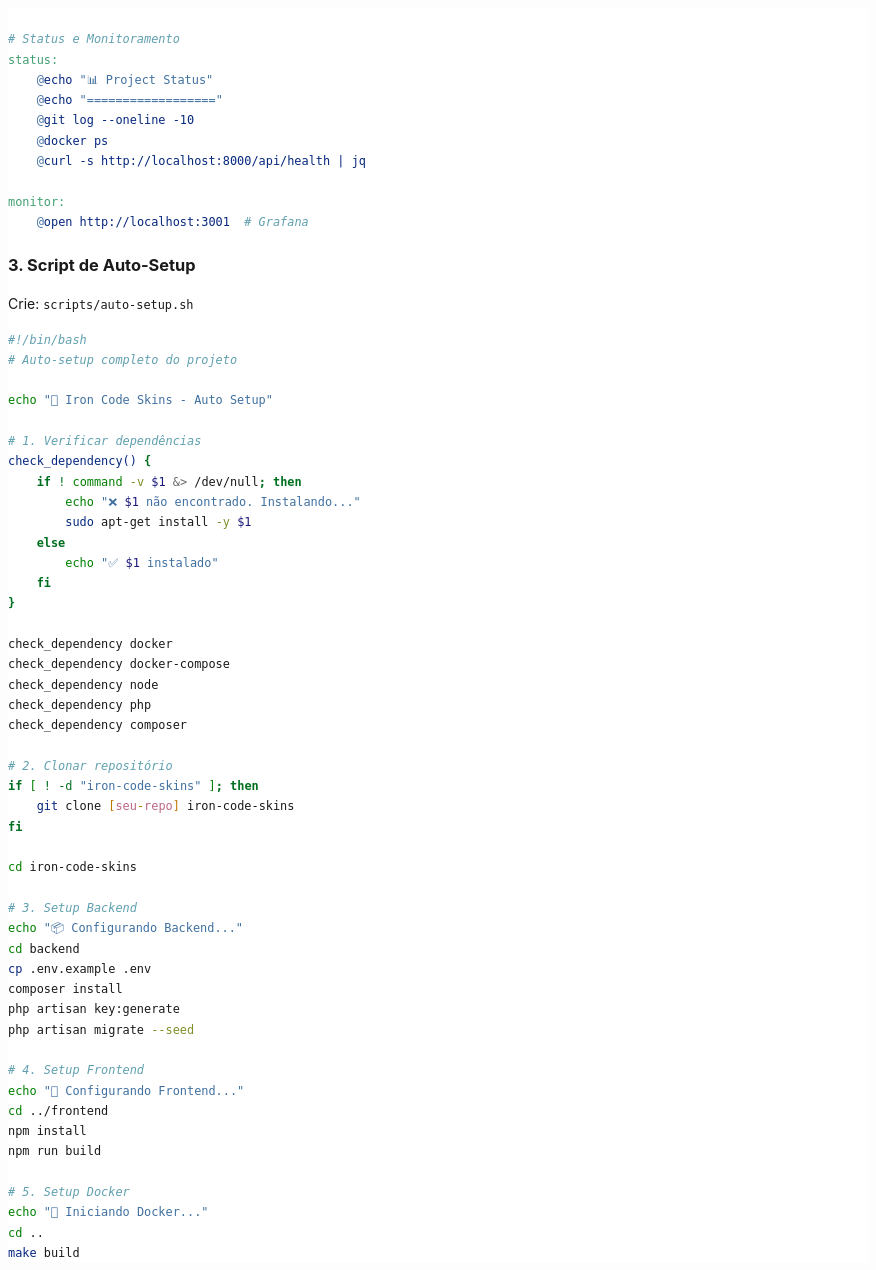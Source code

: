 ```makefile

# Status e Monitoramento
status:
	@echo "📊 Project Status"
	@echo "=================="
	@git log --oneline -10
	@docker ps
	@curl -s http://localhost:8000/api/health | jq

monitor:
	@open http://localhost:3001  # Grafana
```

### **3. Script de Auto-Setup**

Crie: `scripts/auto-setup.sh`

```bash
#!/bin/bash
# Auto-setup completo do projeto

echo "🔧 Iron Code Skins - Auto Setup"

# 1. Verificar dependências
check_dependency() {
    if ! command -v $1 &> /dev/null; then
        echo "❌ $1 não encontrado. Instalando..."
        sudo apt-get install -y $1
    else
        echo "✅ $1 instalado"
    fi
}

check_dependency docker
check_dependency docker-compose
check_dependency node
check_dependency php
check_dependency composer

# 2. Clonar repositório
if [ ! -d "iron-code-skins" ]; then
    git clone [seu-repo] iron-code-skins
fi

cd iron-code-skins

# 3. Setup Backend
echo "📦 Configurando Backend..."
cd backend
cp .env.example .env
composer install
php artisan key:generate
php artisan migrate --seed

# 4. Setup Frontend
echo "🎨 Configurando Frontend..."
cd ../frontend
npm install
npm run build

# 5. Setup Docker
echo "🐳 Iniciando Docker..."
cd ..
make build
```